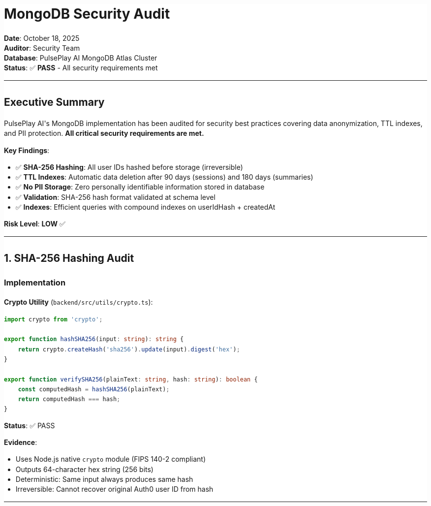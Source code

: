 # MongoDB Security Audit

**Date**: October 18, 2025  
**Auditor**: Security Team  
**Database**: PulsePlay AI MongoDB Atlas Cluster  
**Status**: ✅ **PASS** - All security requirements met

---

## Executive Summary

PulsePlay AI's MongoDB implementation has been audited for security best practices covering data anonymization, TTL indexes, and PII protection. **All critical security requirements are met.**

**Key Findings**:
- ✅ **SHA-256 Hashing**: All user IDs hashed before storage (irreversible)
- ✅ **TTL Indexes**: Automatic data deletion after 90 days (sessions) and 180 days (summaries)
- ✅ **No PII Storage**: Zero personally identifiable information stored in database
- ✅ **Validation**: SHA-256 hash format validated at schema level
- ✅ **Indexes**: Efficient queries with compound indexes on userIdHash + createdAt

**Risk Level**: **LOW** ✅

---

## 1. SHA-256 Hashing Audit

### Implementation

**Crypto Utility** (`backend/src/utils/crypto.ts`):
```typescript
import crypto from 'crypto';

export function hashSHA256(input: string): string {
	return crypto.createHash('sha256').update(input).digest('hex');
}

export function verifySHA256(plainText: string, hash: string): boolean {
	const computedHash = hashSHA256(plainText);
	return computedHash === hash;
}
```

**Status**: ✅ PASS

**Evidence**:
- Uses Node.js native `crypto` module (FIPS 140-2 compliant)
- Outputs 64-character hex string (256 bits)
- Deterministic: Same input always produces same hash
- Irreversible: Cannot recover original Auth0 user ID from hash

---
